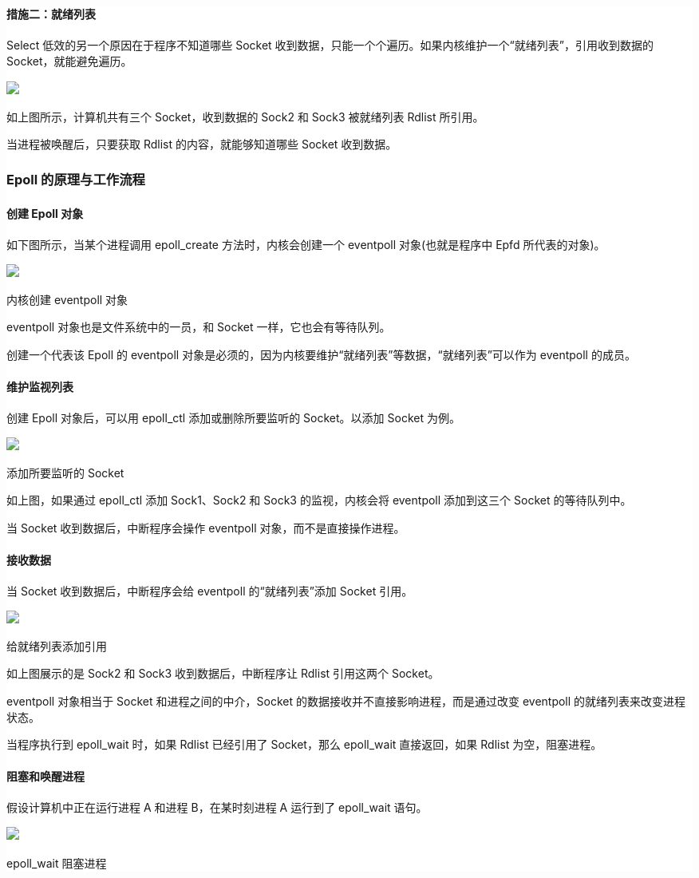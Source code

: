 #### 措施二：就绪列表

Select 低效的另一个原因在于程序不知道哪些 Socket 收到数据，只能一个个遍历。如果内核维护一个“就绪列表”，引用收到数据的 Socket，就能避免遍历。

![](/uploads/upload_40a8128e02a1790b209cbc792d39ab75.png)


如上图所示，计算机共有三个 Socket，收到数据的 Sock2 和 Sock3 被就绪列表 Rdlist 所引用。

当进程被唤醒后，只要获取 Rdlist 的内容，就能够知道哪些 Socket 收到数据。

### Epoll 的原理与工作流程

#### 创建 Epoll 对象

如下图所示，当某个进程调用 epoll_create 方法时，内核会创建一个 eventpoll 对象(也就是程序中 Epfd 所代表的对象)。

![](/uploads/upload_2ebd899c7fd5bccc0c4d03370891177f.png)

内核创建 eventpoll 对象

eventpoll 对象也是文件系统中的一员，和 Socket 一样，它也会有等待队列。

创建一个代表该 Epoll 的 eventpoll 对象是必须的，因为内核要维护“就绪列表”等数据，“就绪列表”可以作为 eventpoll 的成员。

#### 维护监视列表

创建 Epoll 对象后，可以用 epoll_ctl 添加或删除所要监听的 Socket。以添加 Socket 为例。

![](/uploads/upload_951b9d5662d3c732e5d06a226f6a943a.png)

添加所要监听的 Socket

如上图，如果通过 epoll_ctl 添加 Sock1、Sock2 和 Sock3 的监视，内核会将 eventpoll 添加到这三个 Socket 的等待队列中。

当 Socket 收到数据后，中断程序会操作 eventpoll 对象，而不是直接操作进程。

#### 接收数据

当 Socket 收到数据后，中断程序会给 eventpoll 的“就绪列表”添加 Socket 引用。

![](/uploads/upload_42955afe6606f1156ba58815c1ece152.png)

给就绪列表添加引用

如上图展示的是 Sock2 和 Sock3 收到数据后，中断程序让 Rdlist 引用这两个 Socket。

eventpoll 对象相当于 Socket 和进程之间的中介，Socket 的数据接收并不直接影响进程，而是通过改变 eventpoll 的就绪列表来改变进程状态。

当程序执行到 epoll_wait 时，如果 Rdlist 已经引用了 Socket，那么 epoll_wait 直接返回，如果 Rdlist 为空，阻塞进程。

#### 阻塞和唤醒进程

假设计算机中正在运行进程 A 和进程 B，在某时刻进程 A 运行到了 epoll_wait 语句。

![](/uploads/upload_c123ad2fa5dae9f43bf4d3fcd6f663e6.png)

epoll_wait 阻塞进程
